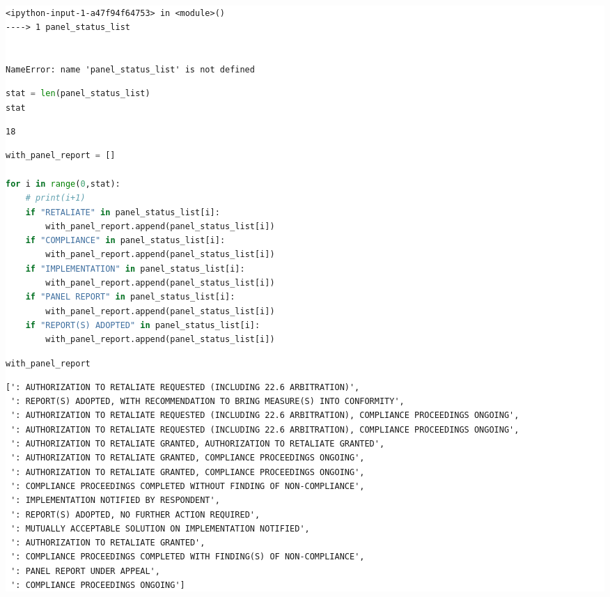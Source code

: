     <ipython-input-1-a47f94f64753> in <module>()
    ----> 1 panel_status_list
    

    NameError: name 'panel_status_list' is not defined



```python
stat = len(panel_status_list)
stat
```




    18




```python
with_panel_report = []

for i in range(0,stat):
    # print(i+1)
    if "RETALIATE" in panel_status_list[i]:
        with_panel_report.append(panel_status_list[i])
    if "COMPLIANCE" in panel_status_list[i]:
        with_panel_report.append(panel_status_list[i])
    if "IMPLEMENTATION" in panel_status_list[i]:
        with_panel_report.append(panel_status_list[i])
    if "PANEL REPORT" in panel_status_list[i]:
        with_panel_report.append(panel_status_list[i])
    if "REPORT(S) ADOPTED" in panel_status_list[i]:
        with_panel_report.append(panel_status_list[i])
```


```python
with_panel_report
```




    [': AUTHORIZATION TO RETALIATE REQUESTED (INCLUDING 22.6 ARBITRATION)',
     ': REPORT(S) ADOPTED, WITH RECOMMENDATION TO BRING MEASURE(S) INTO CONFORMITY',
     ': AUTHORIZATION TO RETALIATE REQUESTED (INCLUDING 22.6 ARBITRATION), COMPLIANCE PROCEEDINGS ONGOING',
     ': AUTHORIZATION TO RETALIATE REQUESTED (INCLUDING 22.6 ARBITRATION), COMPLIANCE PROCEEDINGS ONGOING',
     ': AUTHORIZATION TO RETALIATE GRANTED, AUTHORIZATION TO RETALIATE GRANTED',
     ': AUTHORIZATION TO RETALIATE GRANTED, COMPLIANCE PROCEEDINGS ONGOING',
     ': AUTHORIZATION TO RETALIATE GRANTED, COMPLIANCE PROCEEDINGS ONGOING',
     ': COMPLIANCE PROCEEDINGS COMPLETED WITHOUT FINDING OF NON-COMPLIANCE',
     ': IMPLEMENTATION NOTIFIED BY RESPONDENT',
     ': REPORT(S) ADOPTED, NO FURTHER ACTION REQUIRED',
     ': MUTUALLY ACCEPTABLE SOLUTION ON IMPLEMENTATION NOTIFIED',
     ': AUTHORIZATION TO RETALIATE GRANTED',
     ': COMPLIANCE PROCEEDINGS COMPLETED WITH FINDING(S) OF NON-COMPLIANCE',
     ': PANEL REPORT UNDER APPEAL',
     ': COMPLIANCE PROCEEDINGS ONGOING']
